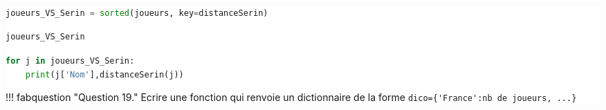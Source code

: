 
```python
joueurs_VS_Serin = sorted(joueurs, key=distanceSerin)

```

```python
joueurs_VS_Serin
```

```python
for j in joueurs_VS_Serin:
    print(j['Nom'],distanceSerin(j))
```


!!! fabquestion "Question 19."
    Ecrire une fonction qui renvoie un dictionnaire de la forme `dico={'France':nb de joueurs, ...}`

